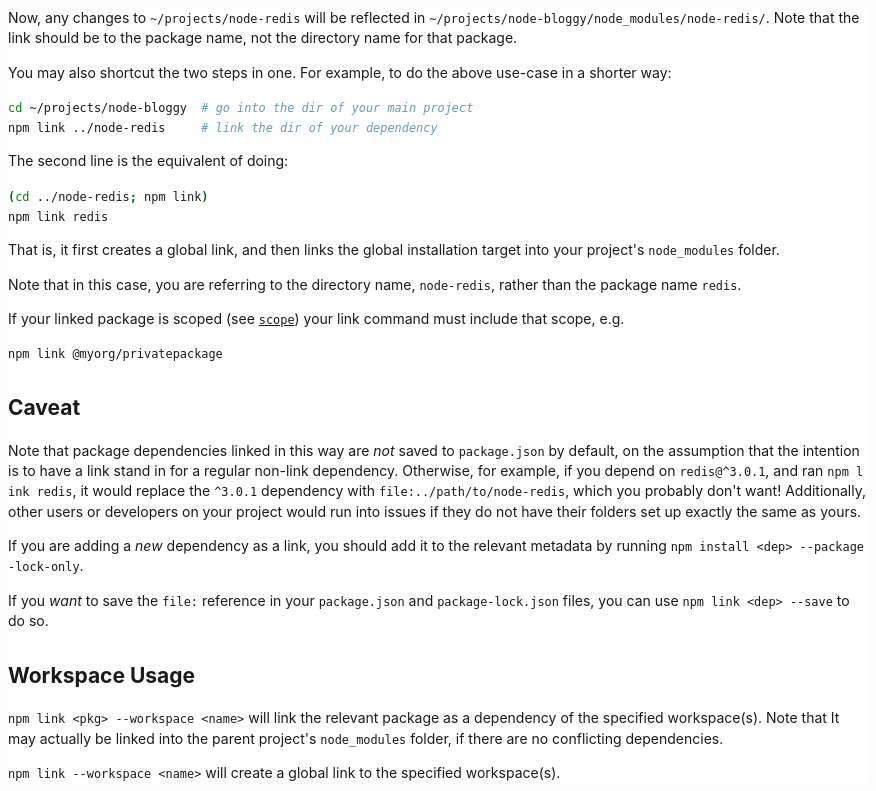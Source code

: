 Now, any changes to `~/projects/node-redis` will be reflected in `~/projects/node-bloggy/node_modules/node-redis/`. Note that the link should be to the package name, not the directory name for that package.

You may also shortcut the two steps in one. For example, to do the above use-case in a shorter way:



```bash
cd ~/projects/node-bloggy  # go into the dir of your main project
npm link ../node-redis     # link the dir of your dependency
```

The second line is the equivalent of doing:



```bash
(cd ../node-redis; npm link)
npm link redis
```

That is, it first creates a global link, and then links the global installation target into your project's `node_modules` folder.

Note that in this case, you are referring to the directory name, `node-redis`, rather than the package name `redis`.

If your linked package is scoped (see [`scope`](https://docs.npmjs.com/cli/v10/using-npm/scope)) your link command must include that scope, e.g.



```bash
npm link @myorg/privatepackage
```

## Caveat

Note that package dependencies linked in this way are *not* saved to `package.json` by default, on the assumption that the intention is to have a link stand in for a regular non-link dependency. Otherwise, for example, if you depend on `redis@^3.0.1`, and ran `npm link redis`, it would replace the `^3.0.1` dependency with `file:../path/to/node-redis`, which you probably don't want! Additionally, other users or developers on your project would run into issues if they do not have their folders set up exactly the same as yours.

If you are adding a *new* dependency as a link, you should add it to the relevant metadata by running `npm install <dep> --package-lock-only`.

If you *want* to save the `file:` reference in your `package.json` and `package-lock.json` files, you can use `npm link <dep> --save` to do so.

## Workspace Usage

`npm link <pkg> --workspace <name>` will link the relevant package as a dependency of the specified workspace(s). Note that It may actually be linked into the parent project's `node_modules` folder, if there are no conflicting dependencies.

`npm link --workspace <name>` will create a global link to the specified workspace(s).
